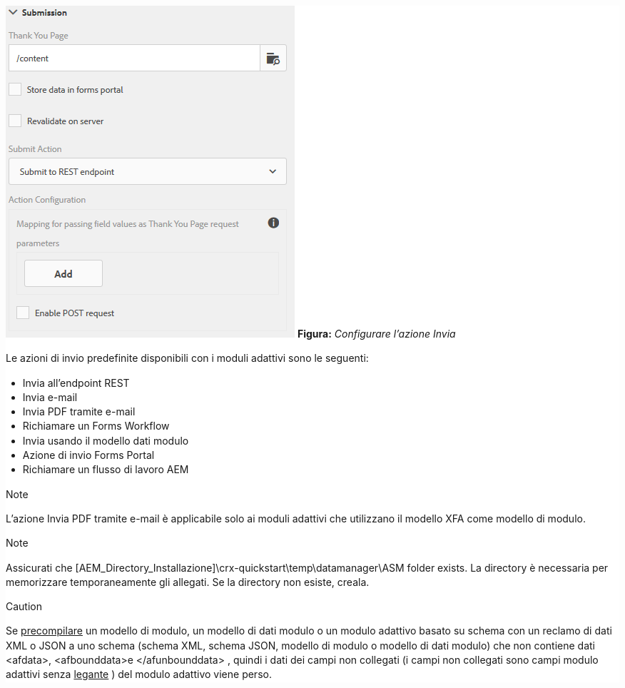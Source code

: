 ![Configurare l’azione Invia](assets/thank-you-setting.png)
**Figura:** *Configurare l’azione Invia*

Le azioni di invio predefinite disponibili con i moduli adattivi sono le seguenti:

* Invia all’endpoint REST
* Invia e-mail
* Invia PDF tramite e-mail
* Richiamare un Forms Workflow
* Invia usando il modello dati modulo
* Azione di invio Forms Portal
* Richiamare un flusso di lavoro AEM

>[!NOTE]
>
>L’azione Invia PDF tramite e-mail è applicabile solo ai moduli adattivi che utilizzano il modello XFA come modello di modulo.

>[!NOTE]
>
>Assicurati che [AEM_Directory_Installazione]\crx-quickstart\temp\datamanager\ASM folder exists. La directory è necessaria per memorizzare temporaneamente gli allegati. Se la directory non esiste, creala.

>[!CAUTION]
>
>Se [precompilare](/help/forms/using/prepopulate-adaptive-form-fields.md) un modello di modulo, un modello di dati modulo o un modulo adattivo basato su schema con un reclamo di dati XML o JSON a uno schema (schema XML, schema JSON, modello di modulo o modello di dati modulo) che non contiene dati &lt;afdata>, &lt;afbounddata>e &lt;/afunbounddata> , quindi i dati dei campi non collegati (i campi non collegati sono campi modulo adattivi senza [legante](/help/forms/using/prepopulate-adaptive-form-fields.md) ) del modulo adattivo viene perso.
